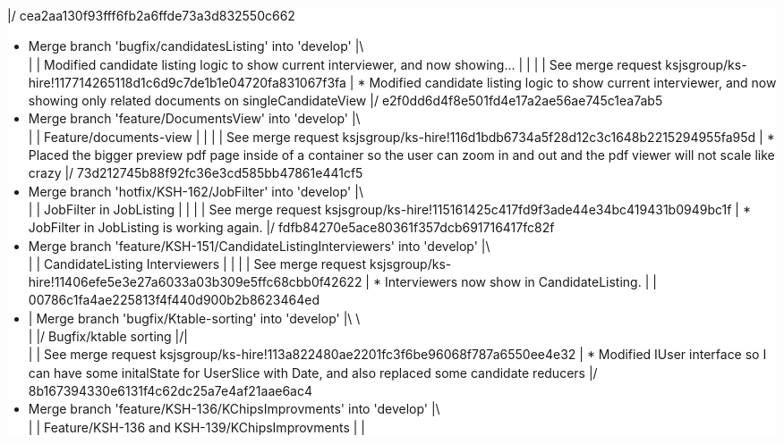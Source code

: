 |/  cea2aa130f93fff6fb2a6ffde73a3d832550c662
*   Merge branch 'bugfix/candidatesListing' into 'develop'
|\  
| | Modified candidate listing logic to show current interviewer, and now showing...
| | 
| | See merge request ksjsgroup/ks-hire!117714265118d1c6d9c7de1b1e04720fa831067f3fa
| * Modified candidate listing logic to show current interviewer, and now showing only related documents on singleCandidateView
|/  e2f0dd6d4f8e501fd4e17a2ae56ae745c1ea7ab5
*   Merge branch 'feature/DocumentsView' into 'develop'
|\  
| | Feature/documents-view
| | 
| | See merge request ksjsgroup/ks-hire!116d1bdb6734a5f28d12c3c1648b2215294955fa95d
| * Placed the bigger preview pdf page inside of a container so the user can zoom in and out and the pdf viewer will not scale like crazy
|/  73d212745b88f92fc36e3cd585bb47861e441cf5
*   Merge branch 'hotfix/KSH-162/JobFilter' into 'develop'
|\  
| | JobFilter in JobListing
| | 
| | See merge request ksjsgroup/ks-hire!115161425c417fd9f3ade44e34bc419431b0949bc1f
| * JobFilter in JobListing is working again.
|/  fdfb84270e5ace80361f357dcb691716417fc82f
*   Merge branch 'feature/KSH-151/CandidateListingInterviewers' into 'develop'
|\  
| | CandidateListing Interviewers
| | 
| | See merge request ksjsgroup/ks-hire!11406efe5e3e27a6033a03b309e5ffc68cbb0f42622
| * Interviewers now show in CandidateListing.
| | 00786c1fa4ae225813f4f440d900b2b8623464ed
* |   Merge branch 'bugfix/Ktable-sorting' into 'develop'
|\ \  
| |/  Bugfix/ktable sorting
|/|   
| |   See merge request ksjsgroup/ks-hire!113a822480ae2201fc3f6be96068f787a6550ee4e32
| * Modified IUser interface so I can have some initalState for UserSlice with Date, and also replaced some candidate reducers
|/  8b167394330e6131f4c62dc25a7e4af21aae6ac4
*   Merge branch 'feature/KSH-136/KChipsImprovments' into 'develop'
|\  
| | Feature/KSH-136 and KSH-139/KChipsImprovments
| | 